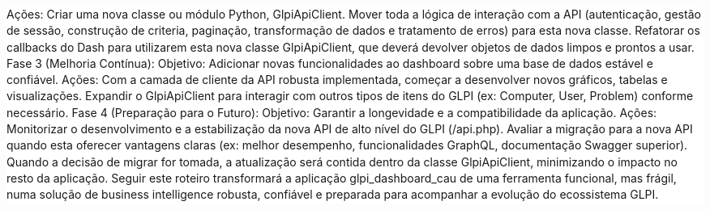 Ações:
Criar uma nova classe ou módulo Python, GlpiApiClient.
Mover toda a lógica de interação com a API (autenticação, gestão de sessão, construção de criteria, paginação, transformação de dados e tratamento de erros) para esta nova classe.
Refatorar os callbacks do Dash para utilizarem esta nova classe GlpiApiClient, que deverá devolver objetos de dados limpos e prontos a usar.
Fase 3 (Melhoria Contínua):
Objetivo: Adicionar novas funcionalidades ao dashboard sobre uma base de dados estável e confiável.
Ações:
Com a camada de cliente da API robusta implementada, começar a desenvolver novos gráficos, tabelas e visualizações.
Expandir o GlpiApiClient para interagir com outros tipos de itens do GLPI (ex: Computer, User, Problem) conforme necessário.
Fase 4 (Preparação para o Futuro):
Objetivo: Garantir a longevidade e a compatibilidade da aplicação.
Ações:
Monitorizar o desenvolvimento e a estabilização da nova API de alto nível do GLPI (/api.php).
Avaliar a migração para a nova API quando esta oferecer vantagens claras (ex: melhor desempenho, funcionalidades GraphQL, documentação Swagger superior).
Quando a decisão de migrar for tomada, a atualização será contida dentro da classe GlpiApiClient, minimizando o impacto no resto da aplicação.
Seguir este roteiro transformará a aplicação glpi_dashboard_cau de uma ferramenta funcional, mas frágil, numa solução de business intelligence robusta, confiável e preparada para acompanhar a evolução do ecossistema GLPI.
